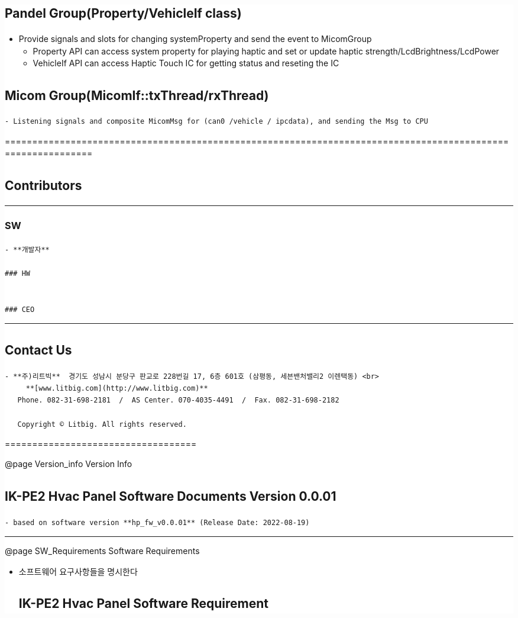  ## Pandel Group(Property/VehicleIf class) 
  - Provide signals and slots for changing systemProperty and send the event to MicomGroup
	- Property API can access system property for playing haptic and set or update haptic strength/LcdBrightness/LcdPower 
	- VehicleIf API can access Haptic Touch IC for getting status and reseting the IC

 ## Micom Group(MicomIf::txThread/rxThread)
	- Listening signals and composite MicomMsg for (can0 /vehicle / ipcdata), and sending the Msg to CPU
  
	
============================================================================================================


  ## Contributors
  
  -----
  
  ### SW 
    - **개발자**
		
	### HW
	
	
	### CEO
	
	
  ------

  
  ## Contact Us
    - **주)리트빅**  경기도 성남시 분당구 판교로 228번길 17, 6층 601호 (삼평동, 세븐밴처밸리2 이렌택동) <br>
	     **[www.litbig.com](http://www.litbig.com)**    
       Phone. 082-31-698-2181  /  AS Center. 070-4035-4491  /  Fax. 082-31-698-2182
 
       Copyright © Litbig. All rights reserved.
	
===================================


 @page Version_info Version Info
 ## IK-PE2 Hvac Panel Software Documents Version 0.0.01
	- based on software version **hp_fw_v0.0.01** (Release Date: 2022-08-19)
	
	
 ----------------------------------------------------------------------------------------------------------	


@page SW_Requirements Software Requirements
- 소프트웨어 요구사항들을 명시한다
  
  ## IK-PE2 Hvac Panel Software Requirement
 
